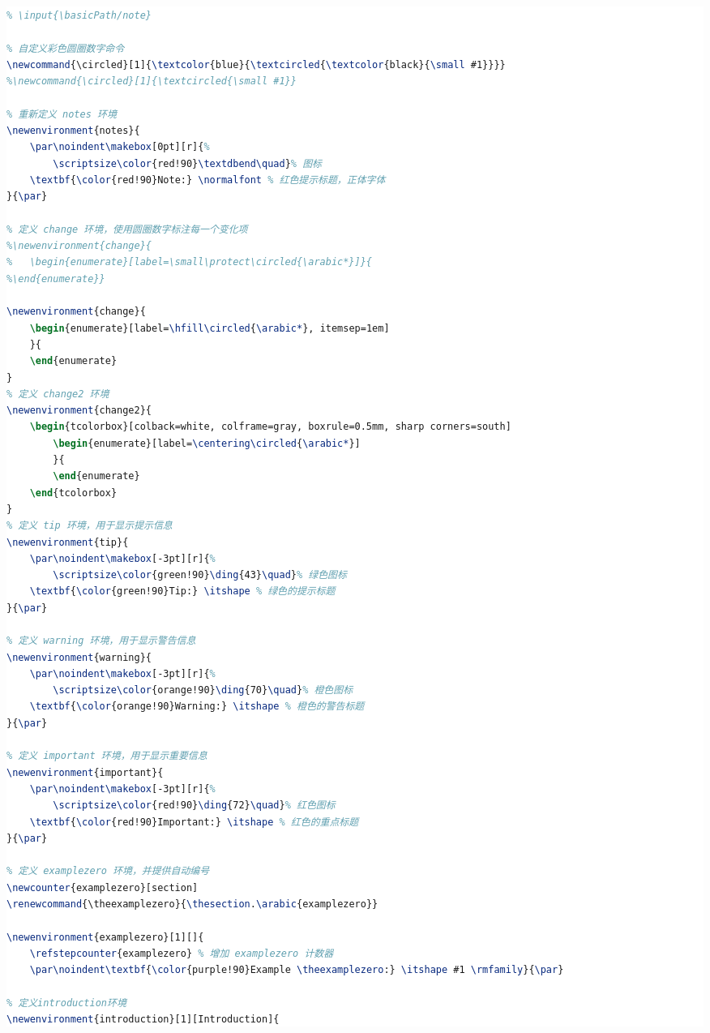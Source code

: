 

```latex
% \input{\basicPath/note}

% 自定义彩色圆圈数字命令
\newcommand{\circled}[1]{\textcolor{blue}{\textcircled{\textcolor{black}{\small #1}}}}
%\newcommand{\circled}[1]{\textcircled{\small #1}}

% 重新定义 notes 环境
\newenvironment{notes}{
	\par\noindent\makebox[0pt][r]{%
		\scriptsize\color{red!90}\textdbend\quad}% 图标
	\textbf{\color{red!90}Note:} \normalfont % 红色提示标题，正体字体
}{\par}

% 定义 change 环境，使用圆圈数字标注每一个变化项
%\newenvironment{change}{
%	\begin{enumerate}[label=\small\protect\circled{\arabic*}]}{
%\end{enumerate}}

\newenvironment{change}{
	\begin{enumerate}[label=\hfill\circled{\arabic*}, itemsep=1em]
	}{
	\end{enumerate}
}
% 定义 change2 环境
\newenvironment{change2}{
	\begin{tcolorbox}[colback=white, colframe=gray, boxrule=0.5mm, sharp corners=south]
		\begin{enumerate}[label=\centering\circled{\arabic*}]
		}{
		\end{enumerate}
	\end{tcolorbox}
}
% 定义 tip 环境，用于显示提示信息
\newenvironment{tip}{
	\par\noindent\makebox[-3pt][r]{%
		\scriptsize\color{green!90}\ding{43}\quad}% 绿色图标
	\textbf{\color{green!90}Tip:} \itshape % 绿色的提示标题
}{\par}

% 定义 warning 环境，用于显示警告信息
\newenvironment{warning}{
	\par\noindent\makebox[-3pt][r]{%
		\scriptsize\color{orange!90}\ding{70}\quad}% 橙色图标
	\textbf{\color{orange!90}Warning:} \itshape % 橙色的警告标题
}{\par}

% 定义 important 环境，用于显示重要信息
\newenvironment{important}{
	\par\noindent\makebox[-3pt][r]{%
		\scriptsize\color{red!90}\ding{72}\quad}% 红色图标
	\textbf{\color{red!90}Important:} \itshape % 红色的重点标题
}{\par}

% 定义 examplezero 环境，并提供自动编号
\newcounter{examplezero}[section]
\renewcommand{\theexamplezero}{\thesection.\arabic{examplezero}}

\newenvironment{examplezero}[1][]{
	\refstepcounter{examplezero} % 增加 examplezero 计数器
	\par\noindent\textbf{\color{purple!90}Example \theexamplezero:} \itshape #1 \rmfamily}{\par}
	
% 定义introduction环境
\newenvironment{introduction}[1][Introduction]{
```
